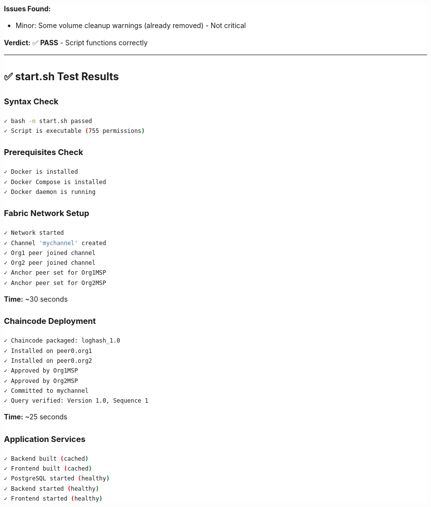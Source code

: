 **Issues Found:**

- Minor: Some volume cleanup warnings (already removed) - Not critical

**Verdict:** ✅ **PASS** - Script functions correctly

---

## ✅ start.sh Test Results

### Syntax Check

```bash
✓ bash -n start.sh passed
✓ Script is executable (755 permissions)
```

### Prerequisites Check

```bash
✓ Docker is installed
✓ Docker Compose is installed
✓ Docker daemon is running
```

### Fabric Network Setup

```bash
✓ Network started
✓ Channel 'mychannel' created
✓ Org1 peer joined channel
✓ Org2 peer joined channel
✓ Anchor peer set for Org1MSP
✓ Anchor peer set for Org2MSP
```

**Time:** ~30 seconds

### Chaincode Deployment

```bash
✓ Chaincode packaged: loghash_1.0
✓ Installed on peer0.org1
✓ Installed on peer0.org2
✓ Approved by Org1MSP
✓ Approved by Org2MSP
✓ Committed to mychannel
✓ Query verified: Version 1.0, Sequence 1
```

**Time:** ~25 seconds

### Application Services

```bash
✓ Backend built (cached)
✓ Frontend built (cached)
✓ PostgreSQL started (healthy)
✓ Backend started (healthy)
✓ Frontend started (healthy)
```
